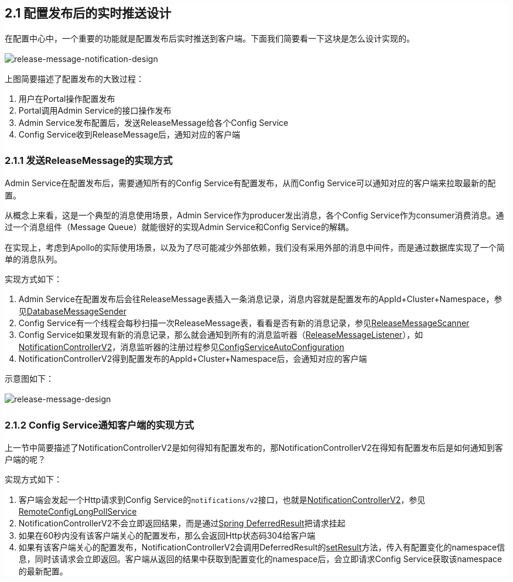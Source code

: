 ## 2.1 配置发布后的实时推送设计

在配置中心中，一个重要的功能就是配置发布后实时推送到客户端。下面我们简要看一下这块是怎么设计实现的。

![release-message-notification-design](https://cdn.jsdelivr.net/gh/apolloconfig/apollo@master/doc/images/release-message-notification-design.png)

上图简要描述了配置发布的大致过程：

1. 用户在Portal操作配置发布
2. Portal调用Admin Service的接口操作发布
3. Admin Service发布配置后，发送ReleaseMessage给各个Config Service
4. Config Service收到ReleaseMessage后，通知对应的客户端

### 2.1.1 发送ReleaseMessage的实现方式

Admin Service在配置发布后，需要通知所有的Config Service有配置发布，从而Config Service可以通知对应的客户端来拉取最新的配置。

从概念上来看，这是一个典型的消息使用场景，Admin Service作为producer发出消息，各个Config Service作为consumer消费消息。通过一个消息组件（Message Queue）就能很好的实现Admin Service和Config Service的解耦。

在实现上，考虑到Apollo的实际使用场景，以及为了尽可能减少外部依赖，我们没有采用外部的消息中间件，而是通过数据库实现了一个简单的消息队列。

实现方式如下：

1. Admin Service在配置发布后会往ReleaseMessage表插入一条消息记录，消息内容就是配置发布的AppId+Cluster+Namespace，参见[DatabaseMessageSender](https://github.com/apolloconfig/apollo/blob/master/apollo-biz/src/main/java/com/ctrip/framework/apollo/biz/message/DatabaseMessageSender.java)
2. Config Service有一个线程会每秒扫描一次ReleaseMessage表，看看是否有新的消息记录，参见[ReleaseMessageScanner](https://github.com/apolloconfig/apollo/blob/master/apollo-biz/src/main/java/com/ctrip/framework/apollo/biz/message/ReleaseMessageScanner.java)
3. Config Service如果发现有新的消息记录，那么就会通知到所有的消息监听器（[ReleaseMessageListener](https://github.com/apolloconfig/apollo/blob/master/apollo-biz/src/main/java/com/ctrip/framework/apollo/biz/message/ReleaseMessageListener.java)），如[NotificationControllerV2](https://github.com/apolloconfig/apollo/blob/master/apollo-configservice/src/main/java/com/ctrip/framework/apollo/configservice/controller/NotificationControllerV2.java)，消息监听器的注册过程参见[ConfigServiceAutoConfiguration](https://github.com/apolloconfig/apollo/blob/master/apollo-configservice/src/main/java/com/ctrip/framework/apollo/configservice/ConfigServiceAutoConfiguration.java)
4. NotificationControllerV2得到配置发布的AppId+Cluster+Namespace后，会通知对应的客户端

示意图如下：

<img src="https://cdn.jsdelivr.net/gh/apolloconfig/apollo@master/doc/images/release-message-design.png" alt="release-message-design" width="400px">

### 2.1.2 Config Service通知客户端的实现方式

上一节中简要描述了NotificationControllerV2是如何得知有配置发布的，那NotificationControllerV2在得知有配置发布后是如何通知到客户端的呢？

实现方式如下：

1. 客户端会发起一个Http请求到Config Service的`notifications/v2`接口，也就是[NotificationControllerV2](https://github.com/apolloconfig/apollo/blob/master/apollo-configservice/src/main/java/com/ctrip/framework/apollo/configservice/controller/NotificationControllerV2.java)，参见[RemoteConfigLongPollService](https://github.com/apolloconfig/apollo-java/blob/main/apollo-client/src/main/java/com/ctrip/framework/apollo/internals/RemoteConfigLongPollService.java)
2. NotificationControllerV2不会立即返回结果，而是通过[Spring DeferredResult](http://docs.spring.io/spring/docs/current/javadoc-api/org/springframework/web/context/request/async/DeferredResult.html)把请求挂起
3. 如果在60秒内没有该客户端关心的配置发布，那么会返回Http状态码304给客户端
4. 如果有该客户端关心的配置发布，NotificationControllerV2会调用DeferredResult的[setResult](http://docs.spring.io/spring/docs/current/javadoc-api/org/springframework/web/context/request/async/DeferredResult.html#setResult-T-)方法，传入有配置变化的namespace信息，同时该请求会立即返回。客户端从返回的结果中获取到配置变化的namespace后，会立即请求Config Service获取该namespace的最新配置。
